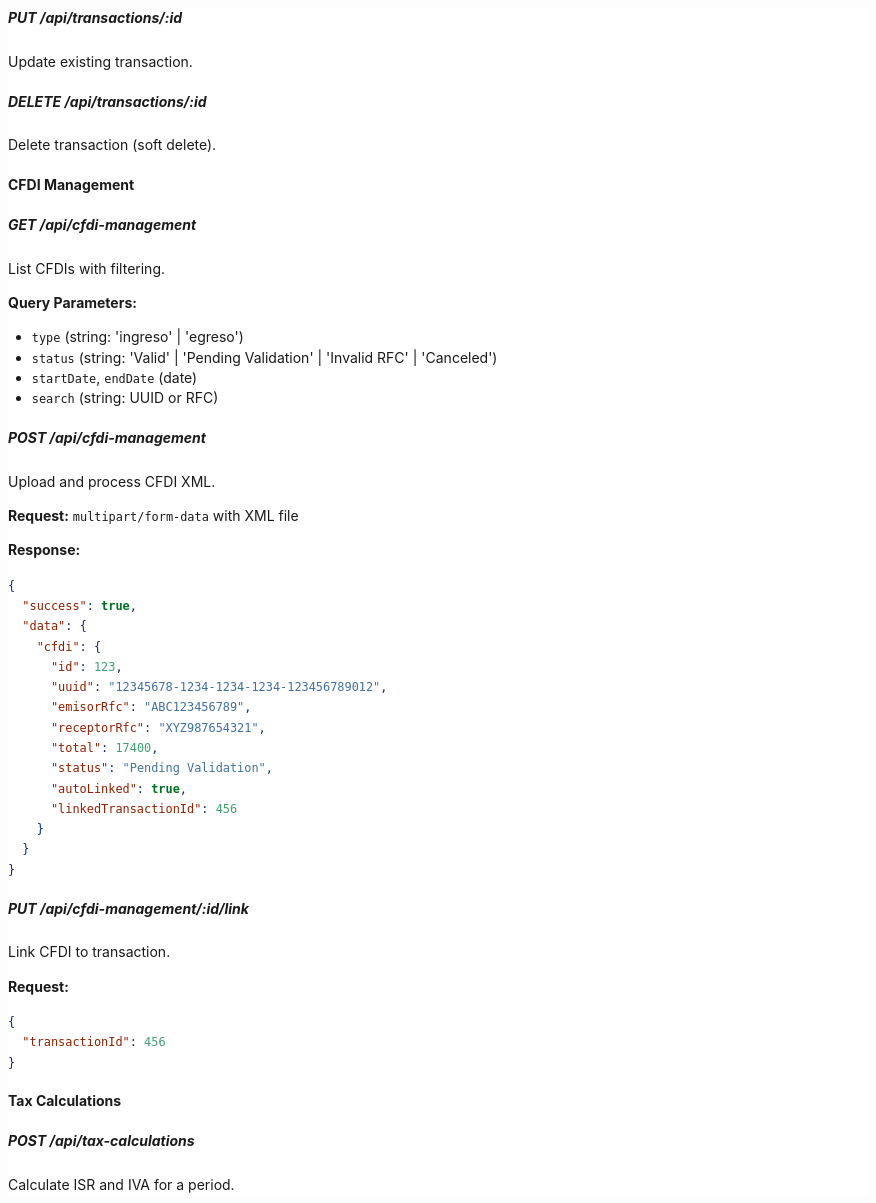 ##### PUT /api/transactions/:id
Update existing transaction.

##### DELETE /api/transactions/:id
Delete transaction (soft delete).

#### CFDI Management

##### GET /api/cfdi-management
List CFDIs with filtering.

**Query Parameters:**
- `type` (string: 'ingreso' | 'egreso')
- `status` (string: 'Valid' | 'Pending Validation' | 'Invalid RFC' | 'Canceled')
- `startDate`, `endDate` (date)
- `search` (string: UUID or RFC)

##### POST /api/cfdi-management
Upload and process CFDI XML.

**Request:** `multipart/form-data` with XML file

**Response:**
```json
{
  "success": true,
  "data": {
    "cfdi": {
      "id": 123,
      "uuid": "12345678-1234-1234-1234-123456789012",
      "emisorRfc": "ABC123456789",
      "receptorRfc": "XYZ987654321",
      "total": 17400,
      "status": "Pending Validation",
      "autoLinked": true,
      "linkedTransactionId": 456
    }
  }
}
```

##### PUT /api/cfdi-management/:id/link
Link CFDI to transaction.

**Request:**
```json
{
  "transactionId": 456
}
```

#### Tax Calculations

##### POST /api/tax-calculations
Calculate ISR and IVA for a period.
